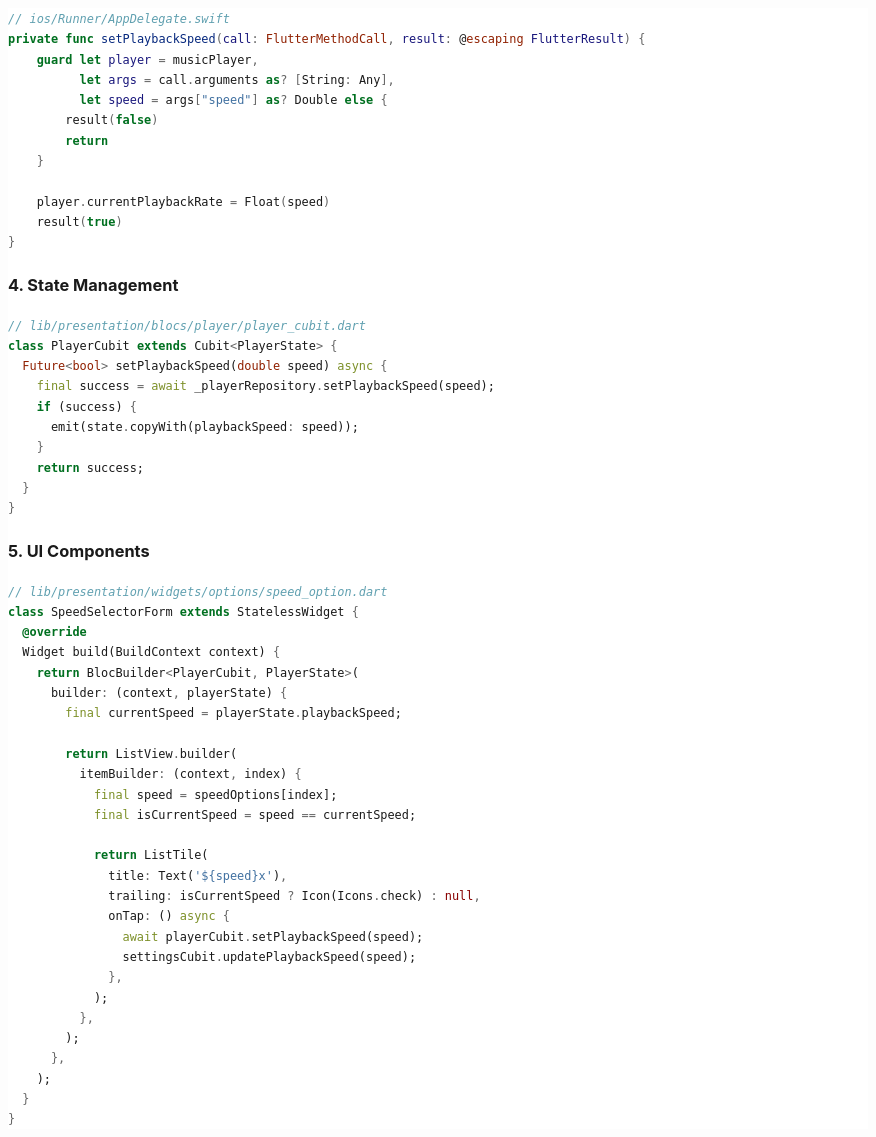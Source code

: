 ```swift
// ios/Runner/AppDelegate.swift
private func setPlaybackSpeed(call: FlutterMethodCall, result: @escaping FlutterResult) {
    guard let player = musicPlayer,
          let args = call.arguments as? [String: Any],
          let speed = args["speed"] as? Double else {
        result(false)
        return
    }
    
    player.currentPlaybackRate = Float(speed)
    result(true)
}
```

### 4. State Management

```dart
// lib/presentation/blocs/player/player_cubit.dart
class PlayerCubit extends Cubit<PlayerState> {
  Future<bool> setPlaybackSpeed(double speed) async {
    final success = await _playerRepository.setPlaybackSpeed(speed);
    if (success) {
      emit(state.copyWith(playbackSpeed: speed));
    }
    return success;
  }
}
```

### 5. UI Components

```dart
// lib/presentation/widgets/options/speed_option.dart
class SpeedSelectorForm extends StatelessWidget {
  @override
  Widget build(BuildContext context) {
    return BlocBuilder<PlayerCubit, PlayerState>(
      builder: (context, playerState) {
        final currentSpeed = playerState.playbackSpeed;
        
        return ListView.builder(
          itemBuilder: (context, index) {
            final speed = speedOptions[index];
            final isCurrentSpeed = speed == currentSpeed;
            
            return ListTile(
              title: Text('${speed}x'),
              trailing: isCurrentSpeed ? Icon(Icons.check) : null,
              onTap: () async {
                await playerCubit.setPlaybackSpeed(speed);
                settingsCubit.updatePlaybackSpeed(speed);
              },
            );
          },
        );
      },
    );
  }
}
```
